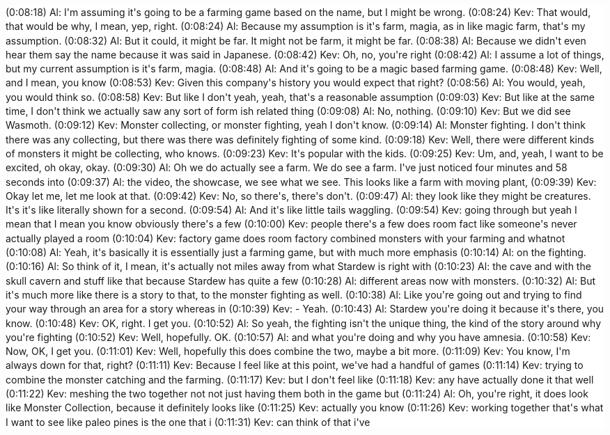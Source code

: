 (0:08:18) Al: I'm assuming it's going to be a farming game based on the name, but I might be wrong.
(0:08:24) Kev: That would, that would be why, I mean, yep, right.
(0:08:24) Al: Because my assumption is it's farm, magia, as in like magic farm, that's my assumption.
(0:08:32) Al: But it could, it might be far. It might not be farm, it might be far.
(0:08:38) Al: Because we didn't even hear them say the name because it was said in Japanese.
(0:08:42) Kev: Oh, no, you're right
(0:08:42) Al: I assume a lot of things, but my current assumption is it's farm, magia.
(0:08:48) Al: And it's going to be a magic based farming game.
(0:08:48) Kev: Well, and I mean, you know
(0:08:53) Kev: Given this company's history you would expect that right?
(0:08:56) Al: You would, yeah, you would think so.
(0:08:58) Kev: But like I don't yeah, yeah, that's a reasonable assumption
(0:09:03) Kev: But like at the same time, I don't think we actually saw any sort of form ish related thing
(0:09:08) Al: No, nothing.
(0:09:10) Kev: But we did see Wasmoth.
(0:09:12) Kev: Monster collecting, or monster fighting, yeah I don't know.
(0:09:14) Al: Monster fighting. I don't think there was any collecting, but there was there was definitely fighting of some kind.
(0:09:18) Kev: Well, there were different kinds of monsters it might be collecting, who knows.
(0:09:23) Kev: It's popular with the kids.
(0:09:25) Kev: Um, and, yeah, I want to be excited, oh okay, okay.
(0:09:30) Al: Oh we do actually see a farm. We do see a farm. I've just noticed four minutes and 58 seconds into
(0:09:37) Al: the video, the showcase, we see what we see. This looks like a farm with moving plant,
(0:09:39) Kev: Okay let me, let me look at that.
(0:09:42) Kev: No, so there's, there's don't.
(0:09:47) Al: they look like they might be creatures. It's it's like literally shown for a second.
(0:09:54) Al: And it's like little tails waggling.
(0:09:54) Kev: going through but yeah I mean that I mean you know obviously there's a few
(0:10:00) Kev: people there's a few does room fact like someone's never actually played a room
(0:10:04) Kev: factory game does room factory combined monsters with your farming and whatnot
(0:10:08) Al: Yeah, it's basically it is essentially just a farming game, but with much more emphasis
(0:10:14) Al: on the fighting.
(0:10:16) Al: So think of it, I mean, it's actually not miles away from what Stardew is right with
(0:10:23) Al: the cave and with the skull cavern and stuff like that because Stardew has quite a few
(0:10:28) Al: different areas now with monsters.
(0:10:32) Al: But it's much more like there is a story to that, to the monster fighting as well.
(0:10:38) Al: Like you're going out and trying to find your way through an area for a story whereas in
(0:10:39) Kev: - Yeah.
(0:10:43) Al: Stardew you're doing it because it's there, you know.
(0:10:48) Kev: OK, right. I get you.
(0:10:52) Al: So yeah, the fighting isn't the unique thing, the kind of the story around why you're fighting
(0:10:52) Kev: Well, hopefully. OK.
(0:10:57) Al: and what you're doing and why you have amnesia.
(0:10:58) Kev: Now, OK, I get you.
(0:11:01) Kev: Well, hopefully this does combine the two, maybe a bit more.
(0:11:09) Kev: You know, I'm always down for that, right?
(0:11:11) Kev: Because I feel like at this point, we've had a handful of games
(0:11:14) Kev: trying to combine the monster catching and the farming.
(0:11:17) Kev: but I don't feel like
(0:11:18) Kev: any have actually done it that well
(0:11:22) Kev: meshing the two together not not just having them both in the game but
(0:11:24) Al: Oh, you're right, it does look like Monster Collection, because it definitely looks like
(0:11:25) Kev: actually you know
(0:11:26) Kev: working together that's what I want to see like paleo pines is the one that i
(0:11:31) Kev: can think of that i've